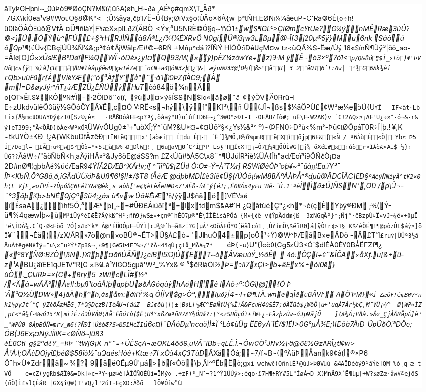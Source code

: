 ãTyÞGHþni~_0úÞò9®ØóÇN?M&ï/¦ûßA¦øh_H~ðà	¸AÉªç#qmX\T_Äð*´7GX\kÍ0eà¹v9#WôúO§8@Kª<'¯;Ü½åýã,ðþ17Ë~Û{By;ØîV x§ô¦ÙÄo×6Â{w¯þªtÑH.EØNi­¼¼åèuP~C'Rà©6É{ò÷h!û0ìäÖÂÒEúõ@VfÃ ¤Ü¶ñIà¥|F¥æX×pìLðZ(ÅBÒ¯<Ýx¸³U5NRÈ©Ó§q~'ñÓ1­±_wS¶GLº>ÇIØmc¥tUe?G¼ýnMÊR­æ3úÛ?©<]Ú.ÒÝù^FÚ£+§³rHRJÌÑ­à8Ã®L¿ /¾{¼ÉXRvÔ
N0gi\Û®î3¡w3Lßµ@-Î[3j20µ®5ÿ}Mu6nk
Sáôú
ôQp_¹¶)úÜv{ÐBçjÙÜ¾Ñ¾&;p²¢ô¢ÄjWãlpÆ#©~6RÑ	+Mñµ^dá
î?ÎÑÝ HÌÓÕ:ïÐêUçM¤w
tz<ùQÂ%S-Ëæ/Úý
16«SínÑ¶Üÿ³|õö_ao-=Ãíø[O]*Ò×xÛsI£BºDøîF¼QWÏ¬òDé»¿yI¤Q93/W­,×ý)pÈZ¼zów¥e÷z)9·M	ýÊ
-ò3×º7ò1<`p/Q&ßó¶$Î_×!ò)¥'ÞVOñcs{ÿ %)â]ÇÜËÄ Ù¥ÏàâµýëwÐçwÍéZe´oúN+a4óÑ3zþ¿&|
æýuÃ©33@]Ò½fß>"ã¨Ù| 3 2¨åÕ­16´!:Ãw|
²¾G6Âk¾èí£`Qb>uüFûr{ÃVÍèYÆ¦"ò³ÀfY´å"¨·à´ìï0ÞZ(îÀC9;$À$ mÌ=D&øyJý¡^ñT¿úÆZÛ¿ÈÑÙýHuT*ôó84ö¾nÂ
o[QT»Êi.S¥KÔºN#Ì¬·2ÖIDô¨ç(ï,-ÿùJ¤>ý5Í$SN$lc«äø¨ä¯¢ýÒV­Ä0RrûH E÷zUkdvülêÔ3üÿ½GÕôÔYÂ¥Ê,c¤Ò V:RÊ<s¬hý\ÿf"K]³\ñ
Û(JÎ¬ßs$¼åÖPÙ£¢W³æ¼eòÚ{U`¥Î	IF<ät·Lbtix{Å½mcUÒÚAÝÔý¢zÌO[Sz©¿ê¤	·RÅßDóâÉÊ<p?ªý,õàaý"Û}o}ûíÍÐ6È~¿^3®Õ">©Ì-Í
·OÉÄÜ/fô#;
uË\F-W2ÁK)v	´Ò!2ÃQx¤¡AF'Ù¿÷×^·ó¬&-r&ý[eT399;"Ã<ÕÂÐ)öÁe×WªxÕR`ÜWvÕUg0±¹+"uòXÎ;Ý^´ûM?&U*­¤=¢¤Úõ³§<¿Ys½&²^ º)~@FN0÷­D°ù<%m°-Þû¢tØÕpáT0R÷Ï|þ.­!	¥,K
~tkÙ¥Ò±KÐ¯!¿A{WKbuDfÃzêÐ`TïNtëQTx'[åòæi Ídu	Ê·¯´Ë´]¾MÖ,R½ð%µmRëXìõjp6E&{«Ñ
/
º6ÀùÉ<Õ|¯Yb¤
Þ5Í/Ðol=|IÃ÷u®w$°Ôò=º>5tå&%¬ØÐlW!¸~6uaVØfC²Í ?P~Ls§'HÏeXT¡=Ô7¼4ÖÙÌWG|j¾
öXéE#x÷úòr<ÏÄèÆ>Ai$
½}÷Ü6??`ÃâW÷/"åöÑbÑ<h¸aÄýiHÂ»³&Jy6õE@áSS?m
£ZkÚü#ðÀ5C\x8¨^¶ÚJúÌR²îè½ÛÀ{Îh"adÆoïªî9Ô­ÑðÒ¡¤a
2Ð#nØ¶¦gþbÀé%úóÆaR9*4ÝÍÄ2ÐÆB^XÅr!v;í[
^¯ïîºü$¡ZÜd Ô:O±-Ý=À¹T½r]
RSWiØêÕÞ¹oþ¥~²¯ûà¡¡¦Ea.ïY³¯
ÎÞ<KbÑ¸Ö°G8ä¸ð,îGÃdÚ ÙíóÞ&Uß¶6]§I!±/$T8 (ÅéÆ
@áþbMDÍ£è3íë¢Û§(/ÚÓô¡! wM8BÄºÁÀÞÅ^®dµü@ÂDCÎÃC\ED§`ªAèýÑNìyÂ°tK2×0h¦L VjF¸æofPÈ~?ÙpúÄÇ6FéÏY&P@êk¸s¯aôh['e¢§èLèÃeH#Ð<7'ÀÊß- ûÄ¨ý[éJ;,Ë0BÁx4yEu³Bê·´Û.1'ºè`ÌÌð±Ú]ÑSN"¸OD /p\Û¬-¨°3ãþKþ>bNÉQjÇºSü4;¿ás ù¶vw	Úâ#ÊìÆ*¹ñ/ýÿJ$ñãö]VÉVsá
ïÉsaA¿ïhf5Ó¸³Æªþ[¸~=#ÜÐ£Áìúðïª=lxtdm$&A#´H ¿Qãtùé­Ç°¿<h*¬é(çÈYþý®ÐM	;¾(Ý-ü¶%4qæwÍþ~ù`M³iÛýºêIÆË?Ãýkß^H²;ññ9}wS±¤+çn®¨hÉÓ7µ®"È\ÍÍÊìsáPÔá-{M»{¢ê v¢ÝpÅddm{ß	3æNGqÂº}*;Ñj°·êBzpÙ¤Ï¤vJ~¾ê×+ÒµÏ¹é\ÎÐÁ¾.C´Q·Ø<Fòõ¯VÓ]xÆø°k* Á@¹ÉÜOÔµF¬ÛÝÌ|qJ¼®´h¬ã8zÍ?G[µÁ¹<OöÀFÖ*O{ëãlcô1¸¸ÙÝímÖ\$ëïR0]á|ÿÒ!r¢>T§ K$4èÕÉ¶!¶@pòzÛL$áÿ¤]öÎ`¥¨¬Éä(/zX/ÃR»7ò@n×oBÛ®¬ÊT>Û§À£ò= 'JlhuÓ4±p[oÖ¹÷Ý)©W^ÞÆãB×eÂ Ðö
-Â£T'1`£ruÿ|ÜÜªB½â ÅuÀfêgèNëÍý=¨u\x¯uªÝ*Zp8&¬¸¤9¶[Gë5Þ4F¯%¤/'õÂ ¤ 4îqÚ¡çlÔ_MÃà¾7*	`éÞ{~u)U"{Îeë0(Cg5zÜ3<Ó´$dIÉÀ0È¥0BÅËFZf¶_¿
«º8¥ÑØ:BZÒ\ßN.}Xîþ¤âñÙÃÑ}¿cìBí5îDjÛET~òÂVæuúÝ_½õÊ¯ 4ó:ÔÇl÷¢¨&ÎÕA×åXf.u[&÷û­z¹Á_BÚ¿äîÈË1q­JË1V°R[C
×Í¾Lá¹¥ÎGÓ5gµã'Wº_%Ýx&
® ³$êRÌáÓl*½Þ=cÏì7xÇÌ>b+êÈx%+óì0ê}ùÒ­._ÇlJRÞ=×(C+ßry5¯zWícLÏ#½^
/<Äâ=wÃÃ°ÍÀe#:*bµß¹toãÄ¦þapþUøðÀGóqùýhAöHÍê lÁö÷º:ÓGî)@]{Ó
Þ´Ä³Q½ÙDW»4]âÀhºh;ásåm:áïIÝ%q	ÔÍ|V$g>Òª;íµö}|4~·l+Ø¶.[Å.wneqÏëußÄVh
AÖ´ÞM­}`®Í_ZæôF!é¢BHV²nk1¼pyJt´°Ç ýZóôÂæHÊG¸T*Q@DçzB]IöÃU¬(ãùZ	BJ ¢ðù¦[¦±¦BoL[½ÆC^EøÑ¥Ü{%Î)Ã&FcuH4ù&É7;öÅÏûà$¿WõÖ|u+'uqÁ7Ár½bÇ,M¯VÛ¡¾^¸_Ø¦WP«ÌZ¸p£<*ã¾f-®wú15°K|miiÊ:óDÙVÁØ¦Àå¨ËöóTù($Ë¦U$°xßZmªñR7ÆY½ÓDá?:\°<zSHÕçúì±íW+¿·FäzþzÙw~úJp9ãjÕ
	](Æ¼Á;RÄâ.»Å«_ÇjÅÄRåpÁ]ê³_"WPÚØ
8ÂpBÖÑ=mrv_ m6!?ÑÐÌ¦Ú$óÆ?S»ß5îHeÏI`ú6c¤I¨ÐÃóÐµ¹ncaö|Ì±Ï	°Lò¢ù Ûg Ë*E6y$Á´1É$/$]Ë)>0G°µÅ¾E;)lÐöà7Ä¡Ð_ÛpÛðÒIªÐÖo;	ÓB(J6Ex¡¤NýJÍiíK=<ØÑö~jûß3
èÈßCti¯g§2ºdêY_=KÞ ¨tWjG¡X¯n"¨=+ÚÈSçA¬æOKL4õõ9¸uVÃ¨iBb÷qLÊ.Ì.¬ÔwCÒ¹JNv½\·ä@ð8½GzARÏ¿tI¢w>	Å¹À:l;OÃùDOjyï£þéØ$58îó½¯uQaésHòê+Ktæ÷7I	xÓû4xÇ3TùD*ÂXäÕâ;~7/f~B~{ºÄüÞÅank9¢â(Ì®×P6	Õ¯h×Ù* Zdrã~
¾? 9åëOÊµ9Û'µá>ðf«Òõ\þ¸Âl^ºÊbËô;g`xi
wchwê(QñnlÉ¹@úU>ÞØVùú-&4AÎDèóý9¹âÝë]QM"%ò¸q¦æ¸tVÔ	 e=¢Z(ygRb$ÆÏ0&=Dk]»c¬³Y~µø¤è [ÀÎÕÑQÉÙi=ÏMýo .÷zF)³_N¯¬?1^Ý1ÜÚ ÿ>;èqo·î7H¶÷RY#5L"ÍøÀ¬D-X)MnÃ9X´Ë¶ùµ|+W?$øZæ·åw#©ejôS(ñÕ­}Ì£slÇÊáR |GX§îQ®)T¹VQ¿l'2úT·EçXD:Âðõ	lÖ¥Óìw`"ù